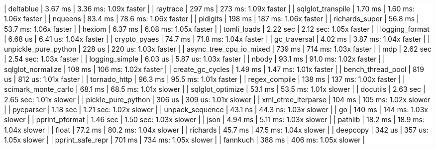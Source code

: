 | deltablue                | 3.67 ms                                                | 3.36 ms: 1.09x faster                                          |
| raytrace                 | 297 ms                                                 | 273 ms: 1.09x faster                                           |
| sqlglot_transpile        | 1.70 ms                                                | 1.60 ms: 1.06x faster                                          |
| nqueens                  | 83.4 ms                                                | 78.6 ms: 1.06x faster                                          |
| pidigits                 | 198 ms                                                 | 187 ms: 1.06x faster                                           |
| richards_super           | 56.8 ms                                                | 53.7 ms: 1.06x faster                                          |
| hexiom                   | 6.37 ms                                                | 6.08 ms: 1.05x faster                                          |
| tomli_loads              | 2.22 sec                                               | 2.12 sec: 1.05x faster                                         |
| logging_format           | 6.68 us                                                | 6.41 us: 1.04x faster                                          |
| crypto_pyaes             | 74.7 ms                                                | 71.8 ms: 1.04x faster                                          |
| gc_traversal             | 4.02 ms                                                | 3.87 ms: 1.04x faster                                          |
| unpickle_pure_python     | 228 us                                                 | 220 us: 1.03x faster                                           |
| async_tree_cpu_io_mixed  | 739 ms                                                 | 714 ms: 1.03x faster                                           |
| mdp                      | 2.62 sec                                               | 2.54 sec: 1.03x faster                                         |
| logging_simple           | 6.03 us                                                | 5.87 us: 1.03x faster                                          |
| nbody                    | 93.1 ms                                                | 91.0 ms: 1.02x faster                                          |
| sqlglot_normalize        | 108 ms                                                 | 106 ms: 1.02x faster                                           |
| create_gc_cycles         | 1.49 ms                                                | 1.47 ms: 1.01x faster                                          |
| bench_thread_pool        | 819 us                                                 | 812 us: 1.01x faster                                           |
| tornado_http             | 96.3 ms                                                | 95.5 ms: 1.01x faster                                          |
| regex_compile            | 138 ms                                                 | 137 ms: 1.00x faster                                           |
| scimark_monte_carlo      | 68.1 ms                                                | 68.5 ms: 1.01x slower                                          |
| sqlglot_optimize         | 53.1 ms                                                | 53.5 ms: 1.01x slower                                          |
| docutils                 | 2.63 sec                                               | 2.65 sec: 1.01x slower                                         |
| pickle_pure_python       | 306 us                                                 | 309 us: 1.01x slower                                           |
| xml_etree_iterparse      | 104 ms                                                 | 105 ms: 1.02x slower                                           |
| pycparser                | 1.18 sec                                               | 1.21 sec: 1.02x slower                                         |
| unpack_sequence          | 43.1 ns                                                | 44.3 ns: 1.03x slower                                          |
| go                       | 140 ms                                                 | 144 ms: 1.03x slower                                           |
| pprint_pformat           | 1.46 sec                                               | 1.50 sec: 1.03x slower                                         |
| json                     | 4.94 ms                                                | 5.11 ms: 1.03x slower                                          |
| pathlib                  | 18.2 ms                                                | 18.9 ms: 1.04x slower                                          |
| float                    | 77.2 ms                                                | 80.2 ms: 1.04x slower                                          |
| richards                 | 45.7 ms                                                | 47.5 ms: 1.04x slower                                          |
| deepcopy                 | 342 us                                                 | 357 us: 1.05x slower                                           |
| pprint_safe_repr         | 701 ms                                                 | 734 ms: 1.05x slower                                           |
| fannkuch                 | 388 ms                                                 | 406 ms: 1.05x slower                                           |